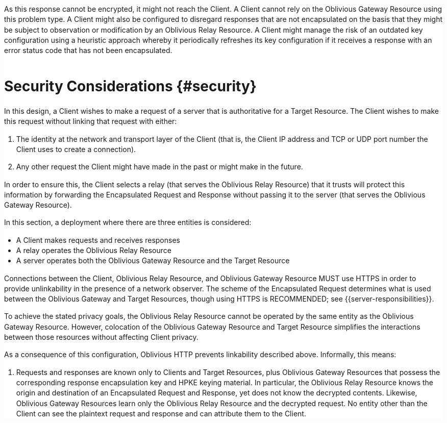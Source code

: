 As this response cannot be encrypted, it might not reach the Client.  A Client
cannot rely on the Oblivious Gateway Resource using this problem type.  A Client
might also be configured to disregard responses that are not encapsulated on the
basis that they might be subject to observation or modification by an Oblivious
Relay Resource.  A Client might manage the risk of an outdated key configuration
using a heuristic approach whereby it periodically refreshes its key
configuration if it receives a response with an error status code that has not
been encapsulated.


# Security Considerations {#security}

In this design, a Client wishes to make a request of a server that is
authoritative for a Target Resource. The Client wishes to make this request
without linking that request with either:

1. The identity at the network and transport layer of the Client (that is, the
   Client IP address and TCP or UDP port number the Client uses to create a
   connection).

2. Any other request the Client might have made in the past or might make in
   the future.

In order to ensure this, the Client selects a relay (that serves the
Oblivious Relay Resource) that it trusts will protect this information
by forwarding the Encapsulated Request and Response without passing it
to the server (that serves the Oblivious Gateway Resource).

In this section, a deployment where there are three entities is considered:

* A Client makes requests and receives responses
* A relay operates the Oblivious Relay Resource
* A server operates both the Oblivious Gateway Resource and the Target Resource

Connections between the Client, Oblivious Relay Resource, and Oblivious Gateway
Resource MUST use HTTPS in order to provide unlinkability in the presence of a
network observer.  The scheme of the Encapsulated Request determines what is
used between the Oblivious Gateway and Target Resources, though using HTTPS is
RECOMMENDED; see {{server-responsibilities}}.

To achieve the stated privacy goals, the Oblivious Relay Resource cannot be
operated by the same entity as the Oblivious Gateway Resource. However,
colocation of the Oblivious Gateway Resource and Target Resource simplifies the
interactions between those resources without affecting Client privacy.

As a consequence of this configuration, Oblivious HTTP prevents linkability
described above. Informally, this means:

1. Requests and responses are known only to Clients and Target Resources, plus
   Oblivious Gateway Resources that possess the corresponding response
   encapsulation key and HPKE keying material.  In particular, the Oblivious
   Relay Resource knows the origin and destination of an Encapsulated Request and
   Response, yet does not know the decrypted contents. Likewise, Oblivious
   Gateway Resources learn only the Oblivious Relay Resource and the decrypted
   request.  No entity other than the Client can see the plaintext request and
   response and can attribute them to the Client.
